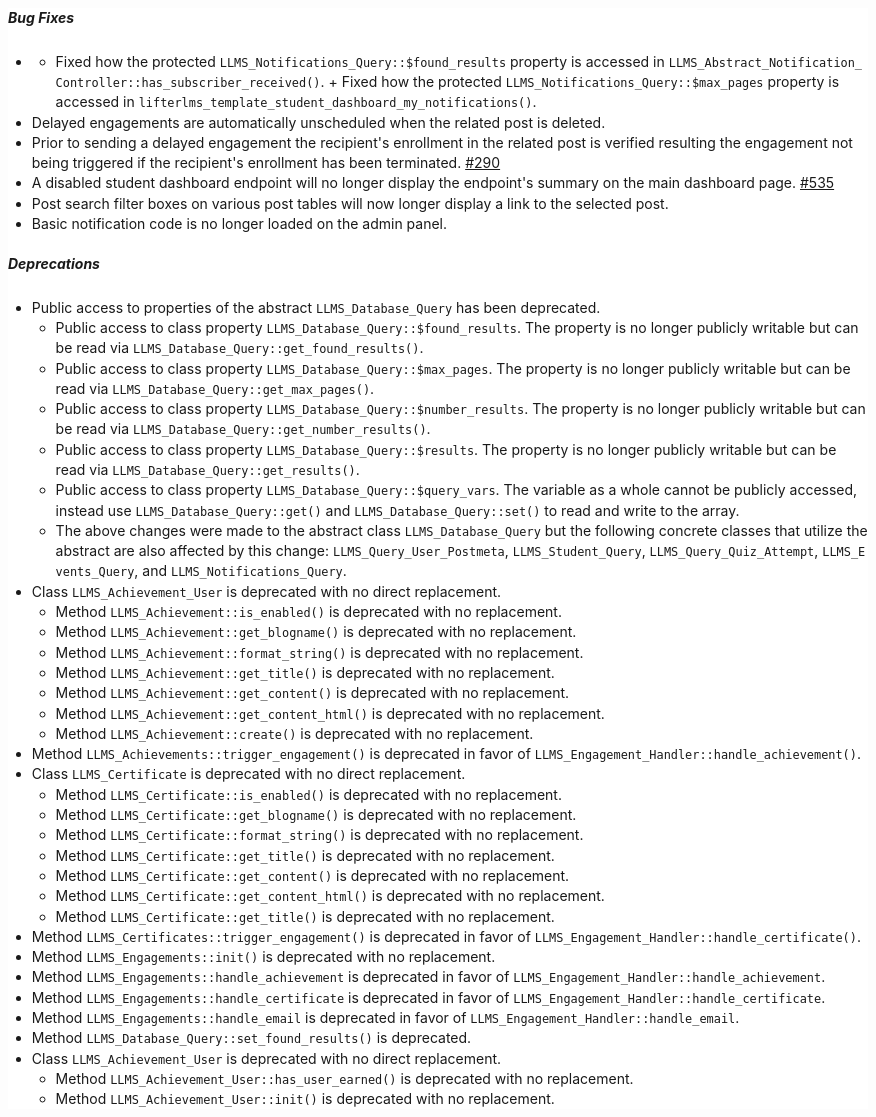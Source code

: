 
##### Bug Fixes

+ + Fixed how the protected `LLMS_Notifications_Query::$found_results` property is accessed in `LLMS_Abstract_Notification_Controller::has_subscriber_received()`. + Fixed how the protected `LLMS_Notifications_Query::$max_pages` property is accessed in `lifterlms_template_student_dashboard_my_notifications()`.
+ Delayed engagements are automatically unscheduled when the related post is deleted.
+ Prior to sending a delayed engagement the recipient's enrollment in the related post is verified resulting the engagement not being triggered if the recipient's enrollment has been terminated. [#290](https://github.com/gocodebox/lifterlms/issues/290)
+ A disabled student dashboard endpoint will no longer display the endpoint's summary on the main dashboard page. [#535](https://github.com/gocodebox/lifterlms/issues/535)
+ Post search filter boxes on various post tables will now longer display a link to the selected post.
+ Basic notification code is no longer loaded on the admin panel.

##### Deprecations

+ Public access to properties of the abstract `LLMS_Database_Query` has been deprecated.
  + Public access to class property `LLMS_Database_Query::$found_results`. The property is no longer publicly writable but can be read via `LLMS_Database_Query::get_found_results()`.
  + Public access to class property `LLMS_Database_Query::$max_pages`. The property is no longer publicly writable but can be read via `LLMS_Database_Query::get_max_pages()`.
  + Public access to class property `LLMS_Database_Query::$number_results`. The property is no longer publicly writable but can be read via `LLMS_Database_Query::get_number_results()`.
  + Public access to class property `LLMS_Database_Query::$results`. The property is no longer publicly writable but can be read via `LLMS_Database_Query::get_results()`.
  + Public access to class property `LLMS_Database_Query::$query_vars`. The variable as a whole cannot be publicly accessed, instead use `LLMS_Database_Query::get()` and `LLMS_Database_Query::set()` to read and write to the array.
  + The above changes were made to the abstract class `LLMS_Database_Query` but the following concrete classes that utilize the abstract are also affected by this change: `LLMS_Query_User_Postmeta`, `LLMS_Student_Query`, `LLMS_Query_Quiz_Attempt`, `LLMS_Events_Query`, and `LLMS_Notifications_Query`.
+ Class `LLMS_Achievement_User` is deprecated with no direct replacement.
  + Method `LLMS_Achievement::is_enabled()` is deprecated with no replacement.
  + Method `LLMS_Achievement::get_blogname()` is deprecated with no replacement.
  + Method `LLMS_Achievement::format_string()` is deprecated with no replacement.
  + Method `LLMS_Achievement::get_title()` is deprecated with no replacement.
  + Method `LLMS_Achievement::get_content()` is deprecated with no replacement.
  + Method `LLMS_Achievement::get_content_html()` is deprecated with no replacement.
  + Method `LLMS_Achievement::create()` is deprecated with no replacement.
+ Method `LLMS_Achievements::trigger_engagement()` is deprecated in favor of `LLMS_Engagement_Handler::handle_achievement()`.
+ Class `LLMS_Certificate` is deprecated with no direct replacement.
  + Method `LLMS_Certificate::is_enabled()` is deprecated with no replacement.
  + Method `LLMS_Certificate::get_blogname()` is deprecated with no replacement.
  + Method `LLMS_Certificate::format_string()` is deprecated with no replacement.
  + Method `LLMS_Certificate::get_title()` is deprecated with no replacement.
  + Method `LLMS_Certificate::get_content()` is deprecated with no replacement.
  + Method `LLMS_Certificate::get_content_html()` is deprecated with no replacement.
  + Method `LLMS_Certificate::get_title()` is deprecated with no replacement.
+ Method `LLMS_Certificates::trigger_engagement()` is deprecated in favor of `LLMS_Engagement_Handler::handle_certificate()`.
+ Method `LLMS_Engagements::init()` is deprecated with no replacement.
+ Method `LLMS_Engagements::handle_achievement` is deprecated in favor of `LLMS_Engagement_Handler::handle_achievement`.
+ Method `LLMS_Engagements::handle_certificate` is deprecated in favor of `LLMS_Engagement_Handler::handle_certificate`.
+ Method `LLMS_Engagements::handle_email` is deprecated in favor of `LLMS_Engagement_Handler::handle_email`.
+ Method `LLMS_Database_Query::set_found_results()` is deprecated.
+ Class `LLMS_Achievement_User` is deprecated with no direct replacement.
  + Method `LLMS_Achievement_User::has_user_earned()` is deprecated with no replacement.
  + Method `LLMS_Achievement_User::init()` is deprecated with no replacement.